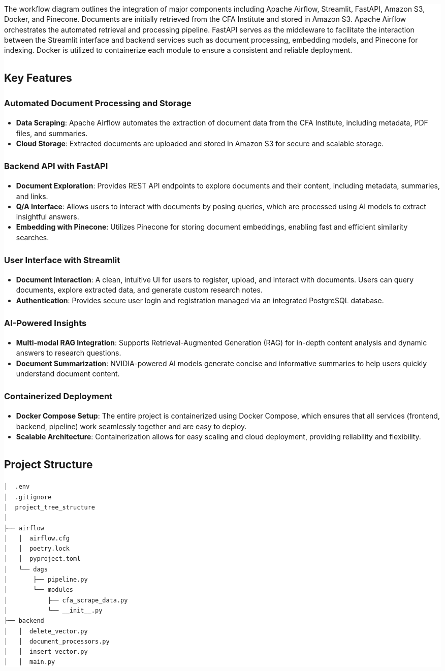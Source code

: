 The workflow diagram outlines the integration of major components including Apache Airflow, Streamlit, FastAPI, Amazon S3, Docker, and Pinecone. Documents are initially retrieved from the CFA Institute and stored in Amazon S3. Apache Airflow orchestrates the automated retrieval and processing pipeline. FastAPI serves as the middleware to facilitate the interaction between the Streamlit interface and backend services such as document processing, embedding models, and Pinecone for indexing. Docker is utilized to containerize each module to ensure a consistent and reliable deployment.

## Key Features

### **Automated Document Processing and Storage**
- **Data Scraping**: Apache Airflow automates the extraction of document data from the CFA Institute, including metadata, PDF files, and summaries.
- **Cloud Storage**: Extracted documents are uploaded and stored in Amazon S3 for secure and scalable storage.

### **Backend API with FastAPI**
- **Document Exploration**: Provides REST API endpoints to explore documents and their content, including metadata, summaries, and links.
- **Q/A Interface**: Allows users to interact with documents by posing queries, which are processed using AI models to extract insightful answers.
- **Embedding with Pinecone**: Utilizes Pinecone for storing document embeddings, enabling fast and efficient similarity searches.

### **User Interface with Streamlit**
- **Document Interaction**: A clean, intuitive UI for users to register, upload, and interact with documents. Users can query documents, explore extracted data, and generate custom research notes.
- **Authentication**: Provides secure user login and registration managed via an integrated PostgreSQL database.

### **AI-Powered Insights**
- **Multi-modal RAG Integration**: Supports Retrieval-Augmented Generation (RAG) for in-depth content analysis and dynamic answers to research questions.
- **Document Summarization**: NVIDIA-powered AI models generate concise and informative summaries to help users quickly understand document content.

### **Containerized Deployment**
- **Docker Compose Setup**: The entire project is containerized using Docker Compose, which ensures that all services (frontend, backend, pipeline) work seamlessly together and are easy to deploy.
- **Scalable Architecture**: Containerization allows for easy scaling and cloud deployment, providing reliability and flexibility.

## Project Structure

```bash
│  .env
│  .gitignore
│  project_tree_structure
│  
├── airflow
│   │  airflow.cfg
│   │  poetry.lock
│   │  pyproject.toml
│   └── dags
│       ├── pipeline.py
│       └── modules
│           ├── cfa_scrape_data.py
│           └── __init__.py
├── backend
│   │  delete_vector.py
│   │  document_processors.py
│   │  insert_vector.py
│   │  main.py
```